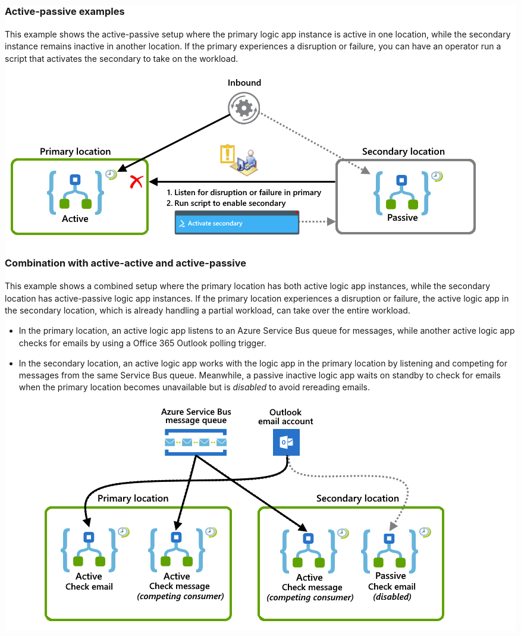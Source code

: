 
<a name="active-passive-examples"></a>

### Active-passive examples

This example shows the active-passive setup where the primary logic app instance is active in one location, while the secondary instance remains inactive in another location. If the primary experiences a disruption or failure, you can have an operator run a script that activates the secondary to take on the workload.

!["Active-passive" setup that uses "competing consumers"](./media/business-continuity-disaster-recovery-guidance/active-passive-setup.png)

<a name="active-active-active-passive-examples"></a>

### Combination with active-active and active-passive

This example shows a combined setup where the primary location has both active logic app instances, while the secondary location has active-passive logic app instances. If the primary location experiences a disruption or failure, the active logic app in the secondary location, which is already handling a partial workload, can take over the entire workload.

* In the primary location, an active logic app listens to an Azure Service Bus queue for messages, while another active logic app checks for emails by using a Office 365 Outlook polling trigger.

* In the secondary location, an active logic app works with the logic app in the primary location by listening and competing for messages from the same Service Bus queue. Meanwhile, a passive inactive logic app waits on standby to check for emails when the primary location becomes unavailable but is *disabled* to avoid rereading emails.

!["Active-passive" and "active-passive" combination that uses Recurrence triggers](./media/business-continuity-disaster-recovery-guidance/combo-active-active-active-passive-setup.png)
